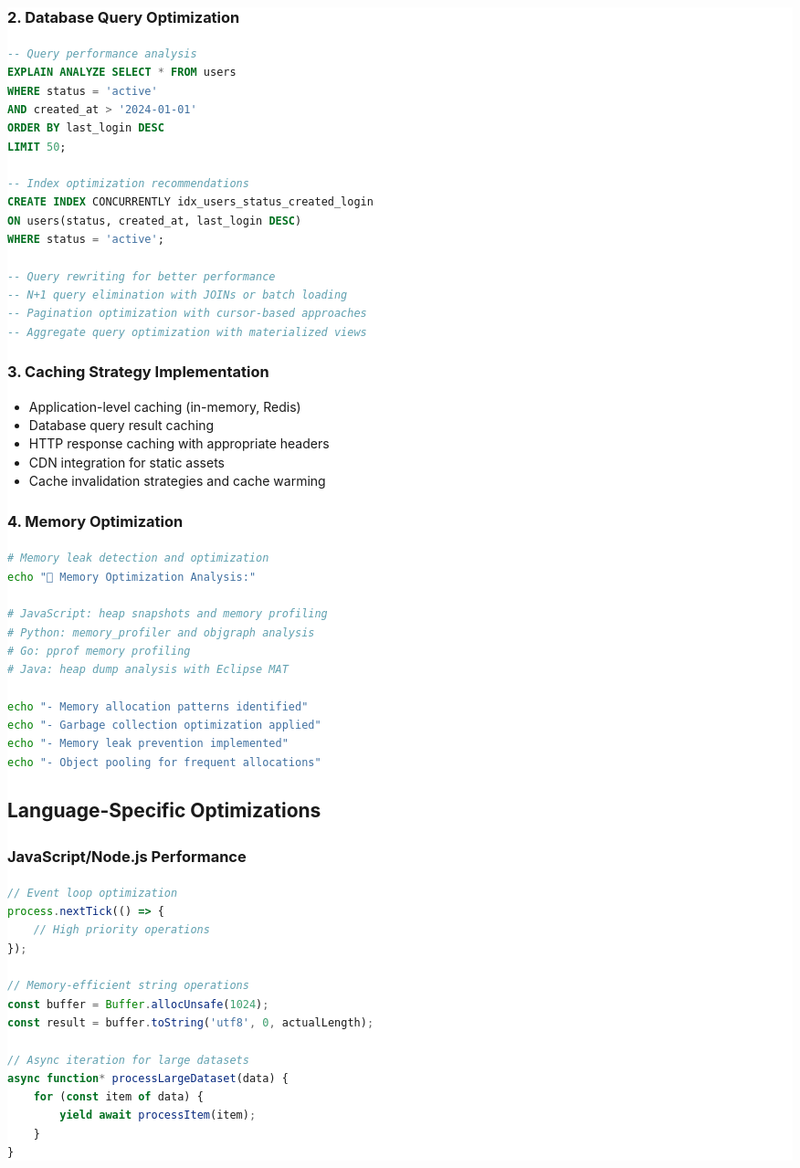 ### 2. Database Query Optimization
```sql
-- Query performance analysis
EXPLAIN ANALYZE SELECT * FROM users 
WHERE status = 'active' 
AND created_at > '2024-01-01'
ORDER BY last_login DESC 
LIMIT 50;

-- Index optimization recommendations
CREATE INDEX CONCURRENTLY idx_users_status_created_login 
ON users(status, created_at, last_login DESC) 
WHERE status = 'active';

-- Query rewriting for better performance
-- N+1 query elimination with JOINs or batch loading
-- Pagination optimization with cursor-based approaches
-- Aggregate query optimization with materialized views
```

### 3. Caching Strategy Implementation
- Application-level caching (in-memory, Redis)
- Database query result caching
- HTTP response caching with appropriate headers
- CDN integration for static assets
- Cache invalidation strategies and cache warming

### 4. Memory Optimization
```bash
# Memory leak detection and optimization
echo "💾 Memory Optimization Analysis:"

# JavaScript: heap snapshots and memory profiling
# Python: memory_profiler and objgraph analysis
# Go: pprof memory profiling
# Java: heap dump analysis with Eclipse MAT

echo "- Memory allocation patterns identified"
echo "- Garbage collection optimization applied"  
echo "- Memory leak prevention implemented"
echo "- Object pooling for frequent allocations"
```

## Language-Specific Optimizations

### JavaScript/Node.js Performance
```javascript
// Event loop optimization
process.nextTick(() => {
    // High priority operations
});

// Memory-efficient string operations
const buffer = Buffer.allocUnsafe(1024);
const result = buffer.toString('utf8', 0, actualLength);

// Async iteration for large datasets
async function* processLargeDataset(data) {
    for (const item of data) {
        yield await processItem(item);
    }
}
```